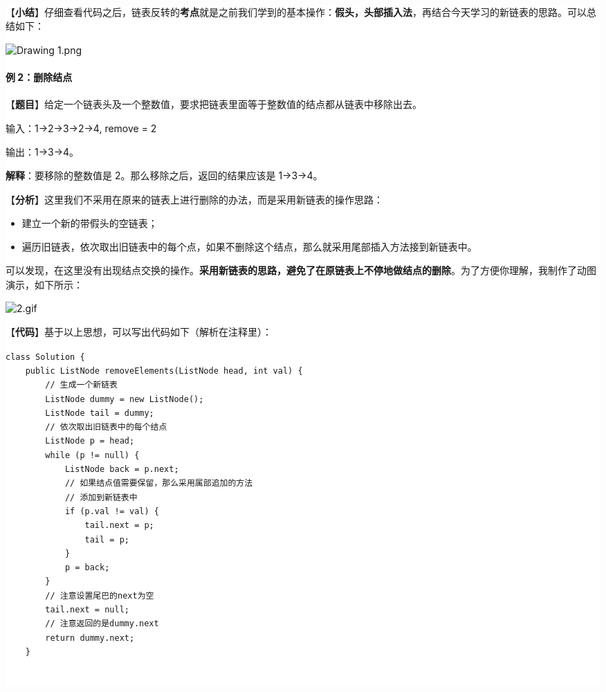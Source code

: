 <p data-nodeid="5704">【<strong data-nodeid="6126">小结</strong>】仔细查看代码之后，链表反转的<strong data-nodeid="6127">考点</strong>就是之前我们学到的基本操作：<strong data-nodeid="6128">假头，头部插入法</strong>，再结合今天学习的新链表的思路。可以总结如下：</p>
<p data-nodeid="5705"><img src="https://s0.lgstatic.com/i/image6/M01/1A/55/CioPOWBLPCqAFbDdAAEIj8hvRD4018.png" alt="Drawing 1.png" data-nodeid="6131"></p>
<h4 data-nodeid="5706">例 2：删除结点</h4>
<p data-nodeid="5707">【<strong data-nodeid="6138">题目</strong>】给定一个链表头及一个整数值，要求把链表里面等于整数值的结点都从链表中移除出去。</p>
<p data-nodeid="5708">输入：1-&gt;2-&gt;3-&gt;2-&gt;4, remove = 2</p>
<p data-nodeid="5709">输出：1-&gt;3-&gt;4。</p>
<p data-nodeid="5710"><strong data-nodeid="6145">解释</strong>：要移除的整数值是 2。那么移除之后，返回的结果应该是 1-&gt;3-&gt;4。</p>
<p data-nodeid="5711">【<strong data-nodeid="6151">分析</strong>】这里我们不采用在原来的链表上进行删除的办法，而是采用新链表的操作思路：</p>
<ul data-nodeid="5712">
<li data-nodeid="5713">
<p data-nodeid="5714">建立一个新的带假头的空链表；</p>
</li>
<li data-nodeid="5715">
<p data-nodeid="5716">遍历旧链表，依次取出旧链表中的每个点，如果不删除这个结点，那么就采用尾部插入方法接到新链表中。</p>
</li>
</ul>
<p data-nodeid="5717">可以发现，在这里没有出现结点交换的操作。<strong data-nodeid="6159">采用新链表的思路，避免了在原链表上不停地做结点的删除</strong>。为了方便你理解，我制作了动图演示，如下所示：</p>
<p data-nodeid="5718"><img src="https://s0.lgstatic.com/i/image6/M00/1A/58/Cgp9HWBLPDmACYnZABNjwPGgFOE315.gif" alt="2.gif" data-nodeid="6162"></p>
<p data-nodeid="5719">【<strong data-nodeid="6168">代码</strong>】基于以上思想，可以写出代码如下（解析在注释里）：</p>
<pre class="lang-java" data-nodeid="5720"><code data-language="java"><span class="hljs-class"><span class="hljs-keyword">class</span>&nbsp;<span class="hljs-title">Solution</span>&nbsp;</span>{
&nbsp;&nbsp;&nbsp;&nbsp;<span class="hljs-function"><span class="hljs-keyword">public</span>&nbsp;ListNode&nbsp;<span class="hljs-title">removeElements</span><span class="hljs-params">(ListNode&nbsp;head,&nbsp;<span class="hljs-keyword">int</span>&nbsp;val)</span>&nbsp;</span>{
&nbsp;&nbsp;&nbsp;&nbsp;&nbsp;&nbsp;&nbsp;&nbsp;<span class="hljs-comment">//&nbsp;生成一个新链表</span>
&nbsp;&nbsp;&nbsp;&nbsp;&nbsp;&nbsp;&nbsp;&nbsp;ListNode&nbsp;dummy&nbsp;=&nbsp;<span class="hljs-keyword">new</span>&nbsp;ListNode();
&nbsp;&nbsp;&nbsp;&nbsp;&nbsp;&nbsp;&nbsp;&nbsp;ListNode&nbsp;tail&nbsp;=&nbsp;dummy;
&nbsp;&nbsp;&nbsp;&nbsp;&nbsp;&nbsp;&nbsp;&nbsp;<span class="hljs-comment">//&nbsp;依次取出旧链表中的每个结点</span>
&nbsp;&nbsp;&nbsp;&nbsp;&nbsp;&nbsp;&nbsp;&nbsp;ListNode&nbsp;p&nbsp;=&nbsp;head;
&nbsp;&nbsp;&nbsp;&nbsp;&nbsp;&nbsp;&nbsp;&nbsp;<span class="hljs-keyword">while</span>&nbsp;(p&nbsp;!=&nbsp;<span class="hljs-keyword">null</span>)&nbsp;{
&nbsp;&nbsp;&nbsp;&nbsp;&nbsp;&nbsp;&nbsp;&nbsp;&nbsp;&nbsp;&nbsp;&nbsp;ListNode&nbsp;back&nbsp;=&nbsp;p.next;
&nbsp;&nbsp;&nbsp;&nbsp;&nbsp;&nbsp;&nbsp;&nbsp;&nbsp;&nbsp;&nbsp;&nbsp;<span class="hljs-comment">//&nbsp;如果结点值需要保留，那么采用属部追加的方法</span>
&nbsp;&nbsp;&nbsp;&nbsp;&nbsp;&nbsp;&nbsp;&nbsp;&nbsp;&nbsp;&nbsp;&nbsp;<span class="hljs-comment">//&nbsp;添加到新链表中</span>
&nbsp;&nbsp;&nbsp;&nbsp;&nbsp;&nbsp;&nbsp;&nbsp;&nbsp;&nbsp;&nbsp;&nbsp;<span class="hljs-keyword">if</span>&nbsp;(p.val&nbsp;!=&nbsp;val)&nbsp;{
&nbsp;&nbsp;&nbsp;&nbsp;&nbsp;&nbsp;&nbsp;&nbsp;&nbsp;&nbsp;&nbsp;&nbsp;&nbsp;&nbsp;&nbsp;&nbsp;tail.next&nbsp;=&nbsp;p;
&nbsp;&nbsp;&nbsp;&nbsp;&nbsp;&nbsp;&nbsp;&nbsp;&nbsp;&nbsp;&nbsp;&nbsp;&nbsp;&nbsp;&nbsp;&nbsp;tail&nbsp;=&nbsp;p;
&nbsp;&nbsp;&nbsp;&nbsp;&nbsp;&nbsp;&nbsp;&nbsp;&nbsp;&nbsp;&nbsp;&nbsp;}
&nbsp;&nbsp;&nbsp;&nbsp;&nbsp;&nbsp;&nbsp;&nbsp;&nbsp;&nbsp;&nbsp;&nbsp;p&nbsp;=&nbsp;back;
&nbsp;&nbsp;&nbsp;&nbsp;&nbsp;&nbsp;&nbsp;&nbsp;}
&nbsp;&nbsp;&nbsp;&nbsp;&nbsp;&nbsp;&nbsp;&nbsp;<span class="hljs-comment">//&nbsp;注意设置尾巴的next为空</span>
&nbsp;&nbsp;&nbsp;&nbsp;&nbsp;&nbsp;&nbsp;&nbsp;tail.next&nbsp;=&nbsp;<span class="hljs-keyword">null</span>;
&nbsp;&nbsp;&nbsp;&nbsp;&nbsp;&nbsp;&nbsp;&nbsp;<span class="hljs-comment">//&nbsp;注意返回的是dummy.next</span>
&nbsp;&nbsp;&nbsp;&nbsp;&nbsp;&nbsp;&nbsp;&nbsp;<span class="hljs-keyword">return</span>&nbsp;dummy.next;
&nbsp;&nbsp;&nbsp;&nbsp;}